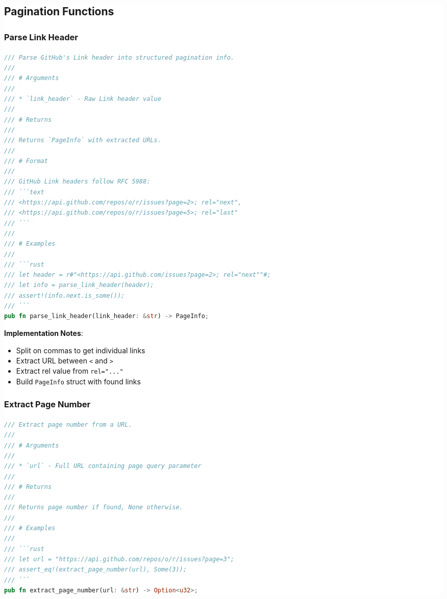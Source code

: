 ## Pagination Functions

### Parse Link Header

```rust
/// Parse GitHub's Link header into structured pagination info.
///
/// # Arguments
///
/// * `link_header` - Raw Link header value
///
/// # Returns
///
/// Returns `PageInfo` with extracted URLs.
///
/// # Format
///
/// GitHub Link headers follow RFC 5988:
/// ```text
/// <https://api.github.com/repos/o/r/issues?page=2>; rel="next",
/// <https://api.github.com/repos/o/r/issues?page=5>; rel="last"
/// ```
///
/// # Examples
///
/// ```rust
/// let header = r#"<https://api.github.com/issues?page=2>; rel="next""#;
/// let info = parse_link_header(header);
/// assert!(info.next.is_some());
/// ```
pub fn parse_link_header(link_header: &str) -> PageInfo;
```

**Implementation Notes**:

- Split on commas to get individual links
- Extract URL between `<` and `>`
- Extract rel value from `rel="..."`
- Build `PageInfo` struct with found links

### Extract Page Number

```rust
/// Extract page number from a URL.
///
/// # Arguments
///
/// * `url` - Full URL containing page query parameter
///
/// # Returns
///
/// Returns page number if found, None otherwise.
///
/// # Examples
///
/// ```rust
/// let url = "https://api.github.com/repos/o/r/issues?page=3";
/// assert_eq!(extract_page_number(url), Some(3));
/// ```
pub fn extract_page_number(url: &str) -> Option<u32>;
```
